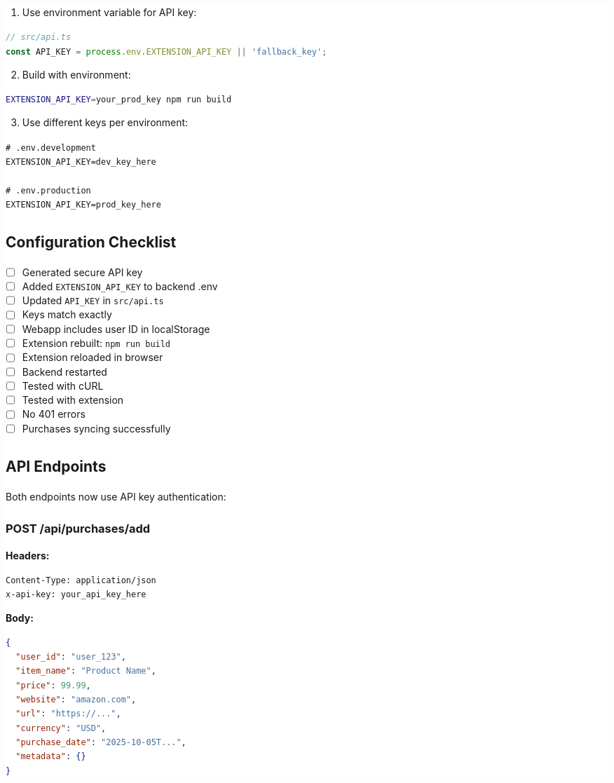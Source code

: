 1. Use environment variable for API key:
```typescript
// src/api.ts
const API_KEY = process.env.EXTENSION_API_KEY || 'fallback_key';
```

2. Build with environment:
```bash
EXTENSION_API_KEY=your_prod_key npm run build
```

3. Use different keys per environment:
```env
# .env.development
EXTENSION_API_KEY=dev_key_here

# .env.production
EXTENSION_API_KEY=prod_key_here
```

## Configuration Checklist

- [ ] Generated secure API key
- [ ] Added `EXTENSION_API_KEY` to backend .env
- [ ] Updated `API_KEY` in `src/api.ts`
- [ ] Keys match exactly
- [ ] Webapp includes user ID in localStorage
- [ ] Extension rebuilt: `npm run build`
- [ ] Extension reloaded in browser
- [ ] Backend restarted
- [ ] Tested with cURL
- [ ] Tested with extension
- [ ] No 401 errors
- [ ] Purchases syncing successfully

## API Endpoints

Both endpoints now use API key authentication:

### POST /api/purchases/add

**Headers:**
```
Content-Type: application/json
x-api-key: your_api_key_here
```

**Body:**
```json
{
  "user_id": "user_123",
  "item_name": "Product Name",
  "price": 99.99,
  "website": "amazon.com",
  "url": "https://...",
  "currency": "USD",
  "purchase_date": "2025-10-05T...",
  "metadata": {}
}
```
